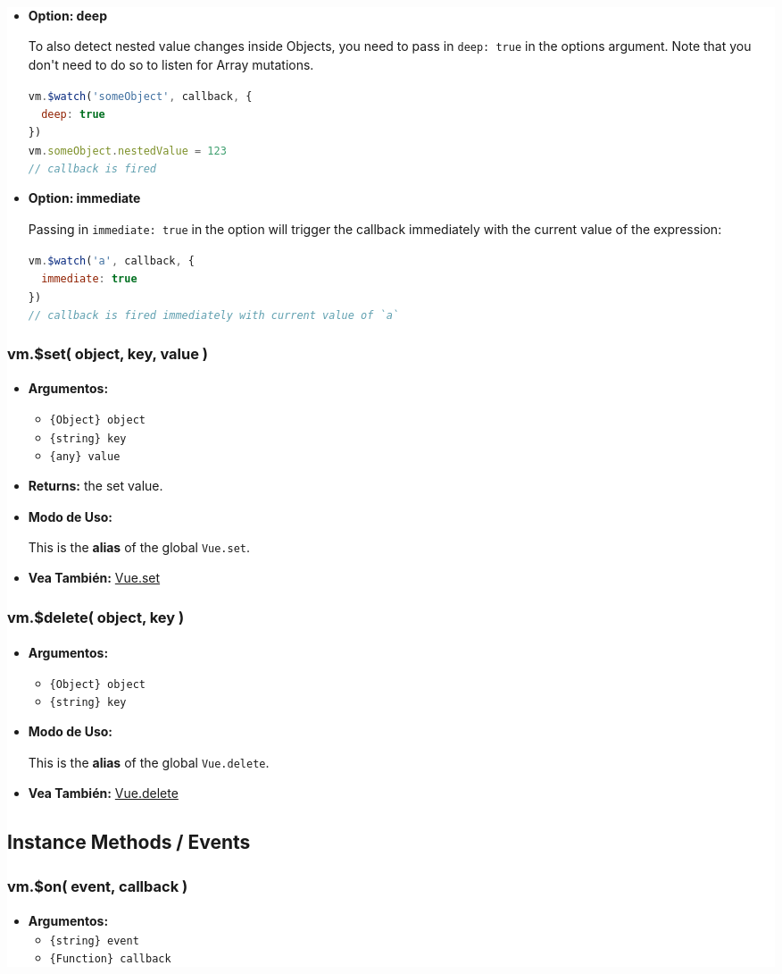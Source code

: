 - **Option: deep**

  To also detect nested value changes inside Objects, you need to pass in `deep: true` in the options argument. Note that you don't need to do so to listen for Array mutations.

  ``` js
  vm.$watch('someObject', callback, {
    deep: true
  })
  vm.someObject.nestedValue = 123
  // callback is fired
  ```

- **Option: immediate**

  Passing in `immediate: true` in the option will trigger the callback immediately with the current value of the expression:

  ``` js
  vm.$watch('a', callback, {
    immediate: true
  })
  // callback is fired immediately with current value of `a`
  ```

<h3 id="vm-set">vm.$set( object, key, value )</h3>

- **Argumentos:**
  - `{Object} object`
  - `{string} key`
  - `{any} value`

- **Returns:** the set value.

- **Modo de Uso:**

  This is the **alias** of the global `Vue.set`.

- **Vea También:** [Vue.set](#Vue-set)

<h3 id="vm-delete">vm.$delete( object, key )</h3>

- **Argumentos:**
  - `{Object} object`
  - `{string} key`

- **Modo de Uso:**

  This is the **alias** of the global `Vue.delete`.

- **Vea También:** [Vue.delete](#Vue-delete)

## Instance Methods / Events

<h3 id="vm-on">vm.$on( event, callback )</h3>

- **Argumentos:**
  - `{string} event`
  - `{Function} callback`
